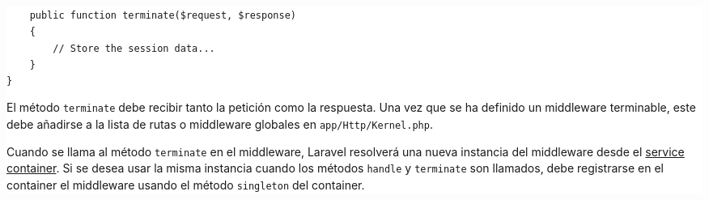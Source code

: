         public function terminate($request, $response)
        {
            // Store the session data...
        }
    }
    

El método `terminate` debe recibir tanto la petición como la respuesta. Una vez que se ha definido un middleware terminable, este debe añadirse a la lista de rutas o middleware globales en `app/Http/Kernel.php`.

Cuando se llama al método `terminate` en el middleware, Laravel resolverá una nueva instancia del middleware desde el [service container](/docs/{{version}}/container). Si se desea usar la misma instancia cuando los métodos `handle` y `terminate` son llamados, debe registrarse en el container el middleware usando el método `singleton` del container.